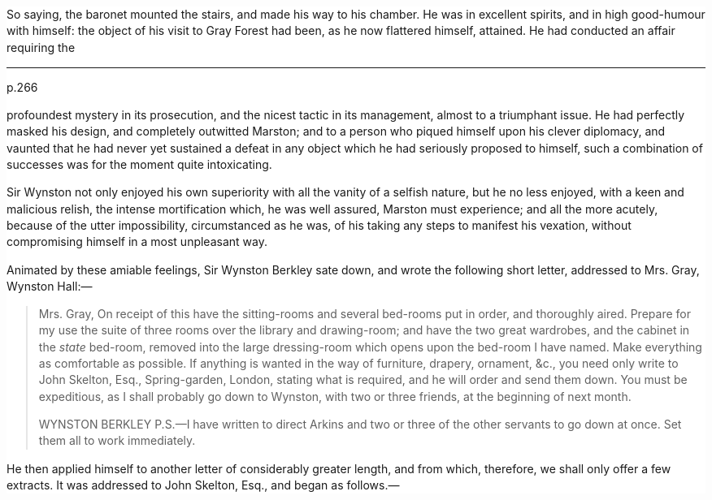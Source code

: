
So saying, the baronet mounted the stairs, and made his way to his chamber. He was in excellent spirits, and in high good-humour with himself: the object of his visit to Gray Forest had been, as he now flattered himself, attained. He had conducted an affair requiring the





---

p.266




profoundest mystery in its prosecution, and the nicest tactic in its management, almost to a triumphant issue. He had perfectly masked his design, and completely outwitted Marston; and to a person who piqued himself upon his clever diplomacy, and vaunted that he had never yet sustained a defeat in any object which he had seriously proposed to himself, such a combination of successes was for the moment quite intoxicating.


Sir Wynston not only enjoyed his own superiority with all the vanity of a selfish nature, but he no less enjoyed, with a keen and malicious relish, the intense mortification which, he was well assured, Marston must experience; and all the more acutely, because of the utter impossibility, circumstanced as he was, of his taking any steps to manifest his vexation, without compromising himself in a most unpleasant way.


Animated by these amiable feelings, Sir Wynston Berkley sate down, and wrote the following short letter, addressed to Mrs. Gray, Wynston Hall:—




> Mrs. Gray,
> On receipt of this have the sitting-rooms and several bed-rooms put in order, and thoroughly aired. Prepare for my use the suite of three rooms over the library and drawing-room; and have the two great wardrobes, and the cabinet in the *state* bed-room, removed into the large dressing-room which opens upon the bed-room I have named. Make everything as comfortable as possible. If anything is wanted in the way of furniture, drapery, ornament, &c., you need only write to John Skelton, Esq., Spring-garden, London, stating what is required, and he will order and send them down. You must be expeditious, as I shall probably go down to Wynston, with two or three friends, at the beginning of next month.
> 
> 
> WYNSTON BERKLEY
> P.S.—I have written to direct Arkins and two or three of the other servants to go down at once. Set them all to work immediately.
> 
> 
> 




He then applied himself to another letter of considerably greater length, and from which, therefore, we shall only offer a few extracts. It was addressed to John Skelton, Esq., and began as follows.—




